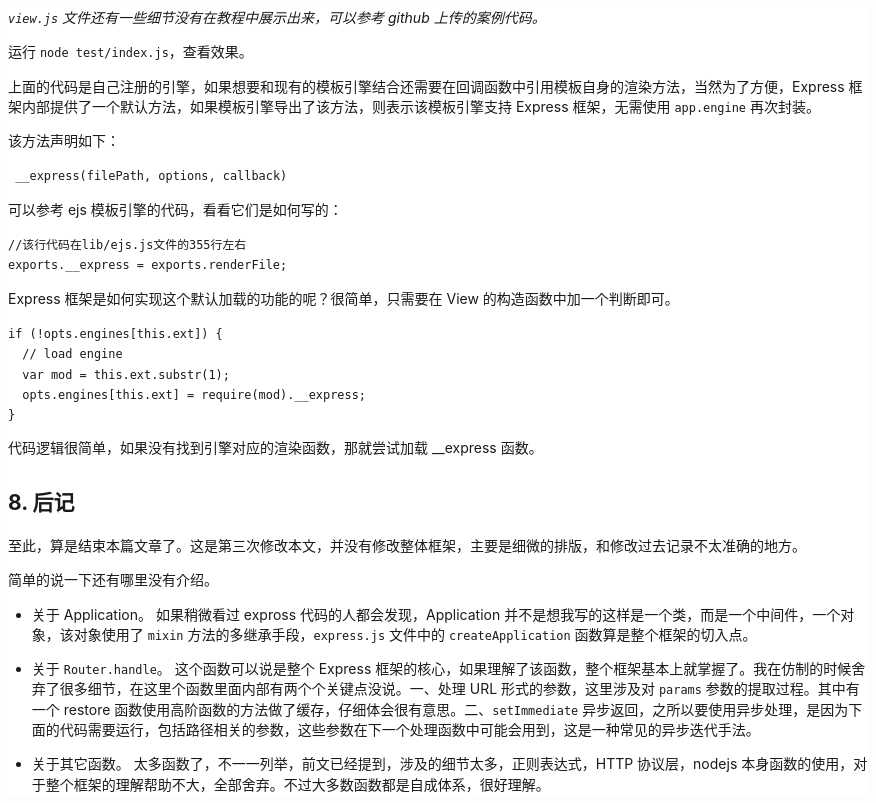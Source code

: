 ```
```

*`view.js` 文件还有一些细节没有在教程中展示出来，可以参考 github 上传的案例代码。*

运行 `node test/index.js`，查看效果。

上面的代码是自己注册的引擎，如果想要和现有的模板引擎结合还需要在回调函数中引用模板自身的渲染方法，当然为了方便，Express 框架内部提供了一个默认方法，如果模板引擎导出了该方法，则表示该模板引擎支持 Express 框架，无需使用 `app.engine` 再次封装。

该方法声明如下：

```
 __express(filePath, options, callback)
```

可以参考 ejs 模板引擎的代码，看看它们是如何写的：

```
//该行代码在lib/ejs.js文件的355行左右
exports.__express = exports.renderFile;
```

Express 框架是如何实现这个默认加载的功能的呢？很简单，只需要在 View 的构造函数中加一个判断即可。

```
if (!opts.engines[this.ext]) {
  // load engine
  var mod = this.ext.substr(1);
  opts.engines[this.ext] = require(mod).__express;
}
```

代码逻辑很简单，如果没有找到引擎对应的渲染函数，那就尝试加载 __express 函数。

## 8. 后记

至此，算是结束本篇文章了。这是第三次修改本文，并没有修改整体框架，主要是细微的排版，和修改过去记录不太准确的地方。

简单的说一下还有哪里没有介绍。

+ 关于 Application。
如果稍微看过 expross 代码的人都会发现，Application 并不是想我写的这样是一个类，而是一个中间件，一个对象，该对象使用了 `mixin` 方法的多继承手段，`express.js` 文件中的 `createApplication` 函数算是整个框架的切入点。

+ 关于 `Router.handle`。
这个函数可以说是整个 Express 框架的核心，如果理解了该函数，整个框架基本上就掌握了。我在仿制的时候舍弃了很多细节，在这里个函数里面内部有两个个关键点没说。一、处理 URL 形式的参数，这里涉及对 `params` 参数的提取过程。其中有一个 restore 函数使用高阶函数的方法做了缓存，仔细体会很有意思。二、`setImmediate` 异步返回，之所以要使用异步处理，是因为下面的代码需要运行，包括路径相关的参数，这些参数在下一个处理函数中可能会用到，这是一种常见的异步迭代手法。

+ 关于其它函数。
太多函数了，不一一列举，前文已经提到，涉及的细节太多，正则表达式，HTTP 协议层，nodejs 本身函数的使用，对于整个框架的理解帮助不大，全部舍弃。不过大多数函数都是自成体系，很好理解。